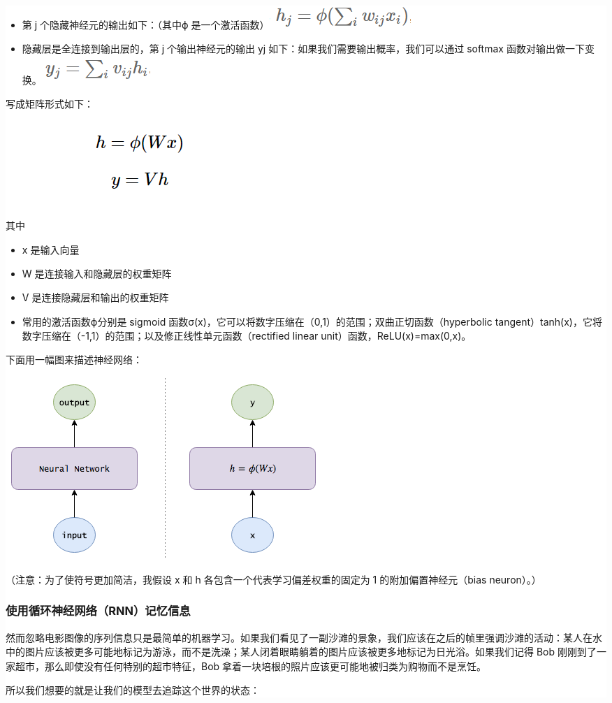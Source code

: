 *   第 j 个隐藏神经元的输出如下：（其中ϕ 是一个激活函数）![](img/917cef50d6fd4734d0ce088c7b5af4af.jpg)

*   隐藏层是全连接到输出层的，第 j 个输出神经元的输出 yj 如下：如果我们需要输出概率，我们可以通过 softmax 函数对输出做一下变换。![](img/11d1bcbba98fe64d07edec569fdd1ec8.jpg)

写成矩阵形式如下：

![](img/6f0b81f0b2e9ea0223e1ad83f7f129b7.jpg)

其中

*   x 是输入向量

*   W 是连接输入和隐藏层的权重矩阵

*   V 是连接隐藏层和输出的权重矩阵

*   常用的激活函数ϕ分别是 sigmoid 函数σ(x)，它可以将数字压缩在（0,1）的范围；双曲正切函数（hyperbolic tangent）tanh(x)，它将数字压缩在（-1,1）的范围；以及修正线性单元函数（rectified linear unit）函数，ReLU(x)=max(0,x)。

下面用一幅图来描述神经网络：

![](img/7b73c0cc051d09bd93d7ffeedc576d56.jpg)

（注意：为了使符号更加简洁，我假设 x 和 h 各包含一个代表学习偏差权重的固定为 1 的附加偏置神经元（bias neuron）。）

### **使用循环神经网络（RNN）记忆信息**

然而忽略电影图像的序列信息只是最简单的机器学习。如果我们看见了一副沙滩的景象，我们应该在之后的帧里强调沙滩的活动：某人在水中的图片应该被更多可能地标记为游泳，而不是洗澡；某人闭着眼睛躺着的图片应该被更多地标记为日光浴。如果我们记得 Bob 刚刚到了一家超市，那么即使没有任何特别的超市特征，Bob 拿着一块培根的照片应该更可能地被归类为购物而不是烹饪。

所以我们想要的就是让我们的模型去追踪这个世界的状态：
